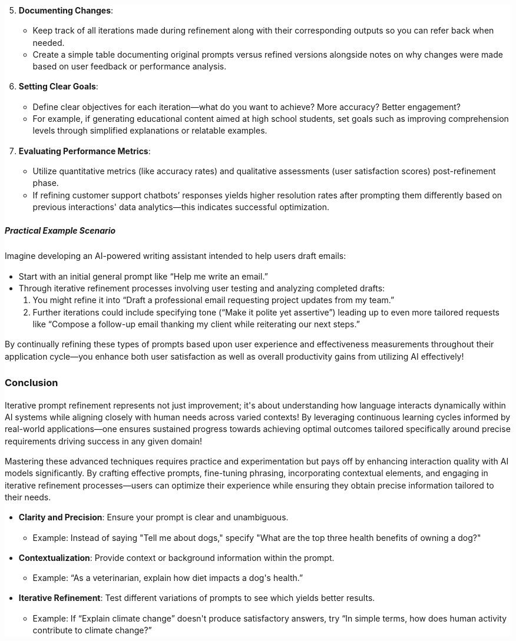 5. **Documenting Changes**:
   - Keep track of all iterations made during refinement along with their corresponding outputs so you can refer back when needed.
   - Create a simple table documenting original prompts versus refined versions alongside notes on why changes were made based on user feedback or performance analysis.

6. **Setting Clear Goals**:
   - Define clear objectives for each iteration—what do you want to achieve? More accuracy? Better engagement?
   - For example, if generating educational content aimed at high school students, set goals such as improving comprehension levels through simplified explanations or relatable examples.

7. **Evaluating Performance Metrics**:
    - Utilize quantitative metrics (like accuracy rates) and qualitative assessments (user satisfaction scores) post-refinement phase.
    - If refining customer support chatbots’ responses yields higher resolution rates after prompting them differently based on previous interactions' data analytics—this indicates successful optimization.

##### Practical Example Scenario

Imagine developing an AI-powered writing assistant intended to help users draft emails:

- Start with an initial general prompt like “Help me write an email.”
- Through iterative refinement processes involving user testing and analyzing completed drafts:
  1. You might refine it into “Draft a professional email requesting project updates from my team.”
  2. Further iterations could include specifying tone (“Make it polite yet assertive”) leading up to even more tailored requests like “Compose a follow-up email thanking my client while reiterating our next steps.”

By continually refining these types of prompts based upon user experience and effectiveness measurements throughout their application cycle—you enhance both user satisfaction as well as overall productivity gains from utilizing AI effectively!

### Conclusion

Iterative prompt refinement represents not just improvement; it's about understanding how language interacts dynamically within AI systems while aligning closely with human needs across varied contexts! By leveraging continuous learning cycles informed by real-world applications—one ensures sustained progress towards achieving optimal outcomes tailored specifically around precise requirements driving success in any given domain!

Mastering these advanced techniques requires practice and experimentation but pays off by enhancing interaction quality with AI models significantly. By crafting effective prompts, fine-tuning phrasing, incorporating contextual elements, and engaging in iterative refinement processes—users can optimize their experience while ensuring they obtain precise information tailored to their needs.


- **Clarity and Precision**: Ensure your prompt is clear and unambiguous.
  - Example: Instead of saying "Tell me about dogs," specify "What are the top three health benefits of owning a dog?"

- **Contextualization**: Provide context or background information within the prompt.
  - Example: “As a veterinarian, explain how diet impacts a dog's health.”

- **Iterative Refinement**: Test different variations of prompts to see which yields better results.
  - Example: If “Explain climate change” doesn't produce satisfactory answers, try “In simple terms, how does human activity contribute to climate change?”
